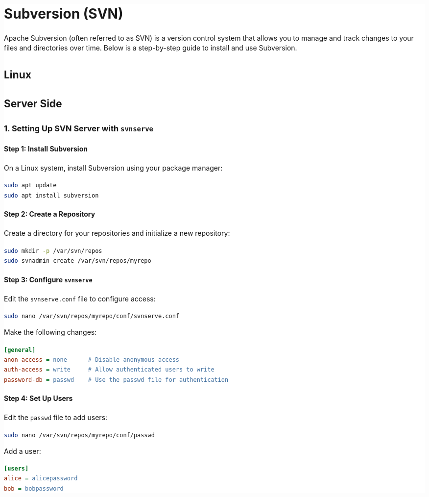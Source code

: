 # Subversion (SVN)

Apache Subversion (often referred to as SVN) is a version control system that allows you to manage and track changes to your files and directories over time. Below is a step-by-step guide to install and use Subversion.

## Linux

## Server Side
### **1. Setting Up SVN Server with `svnserve`**

#### Step 1: Install Subversion
On a Linux system, install Subversion using your package manager:
```bash
sudo apt update
sudo apt install subversion
```

#### Step 2: Create a Repository
Create a directory for your repositories and initialize a new repository:
```bash
sudo mkdir -p /var/svn/repos
sudo svnadmin create /var/svn/repos/myrepo
```

#### Step 3: Configure `svnserve`
Edit the `svnserve.conf` file to configure access:
```bash
sudo nano /var/svn/repos/myrepo/conf/svnserve.conf
```

Make the following changes:
```ini
[general]
anon-access = none      # Disable anonymous access
auth-access = write     # Allow authenticated users to write
password-db = passwd    # Use the passwd file for authentication
```

#### Step 4: Set Up Users
Edit the `passwd` file to add users:
```bash
sudo nano /var/svn/repos/myrepo/conf/passwd
```

Add a user:
```ini
[users]
alice = alicepassword
bob = bobpassword
```
